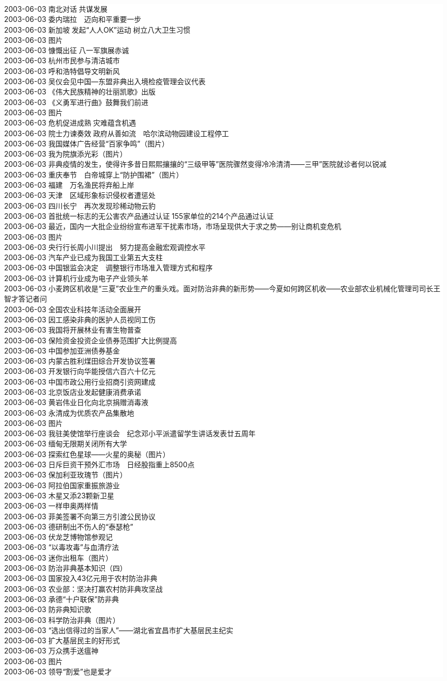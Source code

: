 2003-06-03 南北对话  共谋发展  
2003-06-03 委内瑞拉　迈向和平重要一步  
2003-06-03 新加坡  发起“人人OK”运动  树立八大卫生习惯  
2003-06-03 图片  
2003-06-03 慷慨出征  八一军旗展赤诚  
2003-06-03 杭州市民参与清洁城市  
2003-06-03 呼和浩特倡导文明新风  
2003-06-03 吴仪会见中国—东盟非典出入境检疫管理会议代表  
2003-06-03 《伟大民族精神的壮丽凯歌》出版  
2003-06-03 《义勇军进行曲》鼓舞我们前进  
2003-06-03 图片  
2003-06-03 危机促进成熟  灾难蕴含机遇  
2003-06-03 院士力谏奏效  政府从善如流　哈尔滨动物园建设工程停工  
2003-06-03 我国媒体广告经营“百家争鸣”（图片）  
2003-06-03 我为院旗添光彩（图片）  
2003-06-03 非典疫情的发生，使得许多昔日熙熙攘攘的“三级甲等”医院骤然变得冷冷清清——三甲”医院就诊者何以锐减  
2003-06-03 重庆奉节　白帝城穿上“防护围裙”（图片）  
2003-06-03 福建　万名渔民将弃船上岸  
2003-06-03 天津　区域形象标识侵权者遭惩处  
2003-06-03 四川长宁　再次发现珍稀动物云豹  
2003-06-03 首批统一标志的无公害农产品通过认证  155家单位的214个产品通过认证  
2003-06-03 最近，国内一大批企业纷纷宣布进军干扰素市场，市场呈现供大于求之势——别让商机变危机  
2003-06-03 图片  
2003-06-03 央行行长周小川提出　努力提高金融宏观调控水平  
2003-06-03 汽车产业已成为我国工业第五大支柱  
2003-06-03 中国银监会决定　调整银行市场准入管理方式和程序  
2003-06-03 计算机行业成为电子产业领头羊  
2003-06-03 小麦跨区机收是“三夏”农业生产的重头戏。面对防治非典的新形势——今夏如何跨区机收——农业部农业机械化管理司司长王智才答记者问  
2003-06-03 全国农业科技年活动全面展开  
2003-06-03 因工感染非典的医护人员视同工伤  
2003-06-03 我国将开展林业有害生物普查  
2003-06-03 保险资金投资企业债券范围扩大比例提高  
2003-06-03 中国参加亚洲债券基金  
2003-06-03 内蒙古胜利煤田综合开发协议签署  
2003-06-03 开发银行向华能授信六百六十亿元  
2003-06-03 中国市政公用行业招商引资网建成  
2003-06-03 北京饭店业发起健康消费承诺  
2003-06-03 黄岩伟业日化向北京捐赠消毒液  
2003-06-03 永清成为优质农产品集散地  
2003-06-03 图片  
2003-06-03 我驻美使馆举行座谈会　纪念邓小平派遣留学生讲话发表廿五周年  
2003-06-03 缅甸无限期关闭所有大学  
2003-06-03 探索红色星球——火星的奥秘（图片）  
2003-06-03 日斥巨资干预外汇市场　日经股指重上8500点  
2003-06-03 保加利亚玫瑰节（图片）  
2003-06-03 阿拉伯国家重振旅游业  
2003-06-03 木星又添23颗新卫星  
2003-06-03 一样申奥两样情  
2003-06-03 菲美签署不向第三方引渡公民协议  
2003-06-03 德研制出不伤人的“泰瑟枪”  
2003-06-03 伏龙芝博物馆参观记  
2003-06-03 “以毒攻毒”与血清疗法  
2003-06-03 迷你出租车（图片）  
2003-06-03 防治非典基本知识（四）  
2003-06-03 国家投入43亿元用于农村防治非典  
2003-06-03 农业部：坚决打赢农村防非典攻坚战  
2003-06-03 承德“十户联保”防非典  
2003-06-03 防非典知识歌  
2003-06-03 科学防治非典（图片）  
2003-06-03 “选出信得过的当家人”——湖北省宜昌市扩大基层民主纪实  
2003-06-03 扩大基层民主的好形式  
2003-06-03 万众携手送瘟神  
2003-06-03 图片  
2003-06-03 领导“割爱”也是爱才  